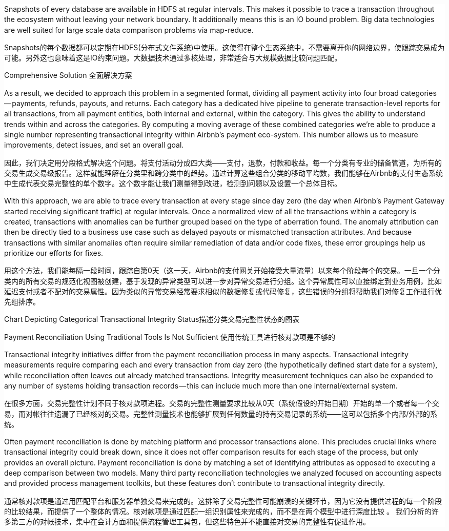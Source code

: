 Snapshots of every database are available in HDFS at regular intervals. This makes it possible to trace a transaction throughout the ecosystem without leaving your network boundary. It additionally means this is an IO bound problem. Big data technologies are well suited for large scale data comparison problems via map-reduce.

Snapshots的每个数据都可以定期在HDFS(分布式文件系统)中使用。这使得在整个生态系统中，不需要离开你的网络边界，使跟踪交易成为可能。另外这也意味着这是IO约束问题。大数据技术通过多核处理，非常适合与大规模数据比较问题匹配。

Comprehensive Solution 全面解决方案

As a result, we decided to approach this problem in a segmented format, dividing all payment activity into four broad categories — payments, refunds, payouts, and returns. Each category has a dedicated hive pipeline to generate transaction-level reports for all transactions, from all payment entities, both internal and external, within the category. This gives the ability to understand trends within and across the categories. By computing a moving average of these combined categories we’re able to produce a single number representing transactional integrity within Airbnb’s payment eco-system. This number allows us to measure improvements, detect issues, and set an overall goal.

因此，我们决定用分段格式解决这个问题。将支付活动分成四大类——支付，退款，付款和收益。每一个分类有专业的储备管道，为所有的交易生成交易级报告。这样就能理解在分类里和跨分类中的趋势。通过计算这些组合分类的移动平均数，我们能够在Airbnb的支付生态系统中生成代表交易完整性的单个数字。这个数字能让我们测量得到改进，检测到问题以及设置一个总体目标。

With this approach, we are able to trace every transaction at every stage since day zero (the day when Airbnb’s Payment Gateway started receiving significant traffic) at regular intervals. Once a normalized view of all the transactions within a category is created, transactions with anomalies can be further grouped based on the type of aberration found. 
The anomaly attribution can then be directly tied to a business use case such as delayed payouts or mismatched transaction attributes. And because transactions with similar anomalies often require similar remediation of data and/or code fixes, these error groupings help us prioritize our efforts for fixes.

用这个方法，我们能每隔一段时间，跟踪自第0天（这一天，Airbnb的支付网关开始接受大量流量）以来每个阶段每个的交易。一旦一个分类内的所有交易的规范化视图被创建，基于发现的异常类型可以进一步对异常交易进行分组。这个异常属性可以直接绑定到业务用例，比如延迟支付或者不配对的交易属性。因为类似的异常交易经常要求相似的数据修复或代码修复，这些错误的分组将帮助我们对修复工作进行优先组排序。

Chart Depicting Categorical Transactional Integrity Status描述分类交易完整性状态的图表

Payment Reconciliation Using Traditional Tools Is Not Sufficient
使用传统工具进行核对款项是不够的


Transactional integrity initiatives differ from the payment reconciliation process in many aspects. Transactional integrity measurements require comparing each and every transaction from day zero (the hypothetically defined start date for a system), while reconciliation often leaves out already matched transactions. Integrity measurement techniques can also be expanded to any number of systems holding transaction records — this can include much more than one internal/external system.

 在很多方面，交易完整性计划不同于核对款项进程。交易的完整性测量要求比较从0天（系统假设的开始日期）开始的单一个或者每一个交易，而对帐往往遗漏了已经核对的交易。完整性测量技术也能够扩展到任何数量的持有交易记录的系统——这可以包括多个内部/外部的系统。

Often payment reconciliation is done by matching platform and processor transactions alone. This precludes crucial links where transactional integrity could break down, since it does not offer comparison results for each stage of the process, but only provides an overall picture. Payment reconciliation is done by matching a set of identifying attributes as opposed to executing a deep comparison between two models. Many third party reconciliation technologies we analyzed focused on accounting aspects and provided process management toolkits, but these features don’t contribute to transactional integrity directly.

 通常核对款项是通过用匹配平台和服务器单独交易来完成的。这排除了交易完整性可能崩溃的关键环节，因为它没有提供过程的每一个阶段的比较结果，而提供了一个整体的情况。核对款项是通过匹配一组识别属性来完成的，而不是在两个模型中进行深度比较 。
我们分析的许多第三方的对帐技术，集中在会计方面和提供流程管理工具包，但这些特色并不能直接对交易的完整性有促进作用。
